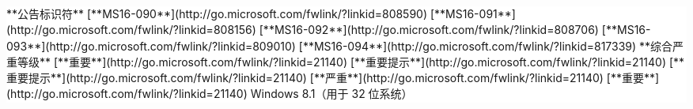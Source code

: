 </td>
</tr>
<tr>
<td style="border:1px solid black;">
**公告标识符**

</td>
<td style="border:1px solid black;">
[**MS16-090**](http://go.microsoft.com/fwlink/?linkid=808590)

</td>
<td style="border:1px solid black;">
[**MS16-091**](http://go.microsoft.com/fwlink/?linkid=808156)

</td>
<td style="border:1px solid black;">
[**MS16-092**](http://go.microsoft.com/fwlink/?linkid=808706)

</td>
<td style="border:1px solid black;">
[**MS16-093**](http://go.microsoft.com/fwlink/?linkid=809010)

</td>
<td style="border:1px solid black;">
[**MS16-094**](http://go.microsoft.com/fwlink/?linkid=817339)

</td>
</tr>
<tr>
<td style="border:1px solid black;">
**综合严重等级**

</td>
<td style="border:1px solid black;">
[**重要**](http://go.microsoft.com/fwlink/?linkid=21140)

</td>
<td style="border:1px solid black;">
[**重要提示**](http://go.microsoft.com/fwlink/?linkid=21140)

</td>
<td style="border:1px solid black;">
[**重要提示**](http://go.microsoft.com/fwlink/?linkid=21140)

</td>
<td style="border:1px solid black;">
[**严重**](http://go.microsoft.com/fwlink/?linkid=21140)

</td>
<td style="border:1px solid black;">
[**重要**](http://go.microsoft.com/fwlink/?linkid=21140)

</td>
</tr>
<tr>
<td style="border:1px solid black;">
Windows 8.1（用于 32 位系统）
